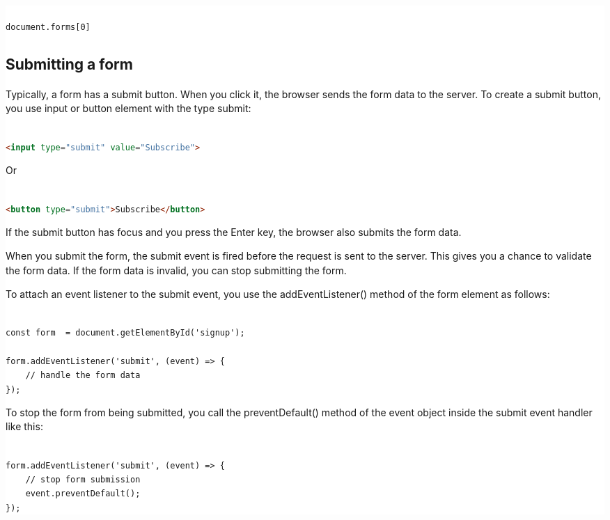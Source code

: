 ```JS

document.forms[0]

```

## Submitting a form

Typically, a form has a submit button. When you click it, the browser sends the form data to the server. To create a submit button, you use input or button element with the type submit:

```HTML

<input type="submit" value="Subscribe">


```

Or

```HTML

<button type="submit">Subscribe</button>

```

If the submit button has focus and you press the Enter key, the browser also submits the form data.

When you submit the form, the submit event is fired before the request is sent to the server. This gives you a chance to validate the form data. If the form data is invalid, you can stop submitting the form.

To attach an event listener to the submit event, you use the addEventListener() method of the form element as follows:

```JS

const form  = document.getElementById('signup');

form.addEventListener('submit', (event) => {
    // handle the form data
});

```

To stop the form from being submitted, you call the preventDefault() method of the event object inside the submit event handler like this:

```JS

form.addEventListener('submit', (event) => {
    // stop form submission
    event.preventDefault();
});

```
